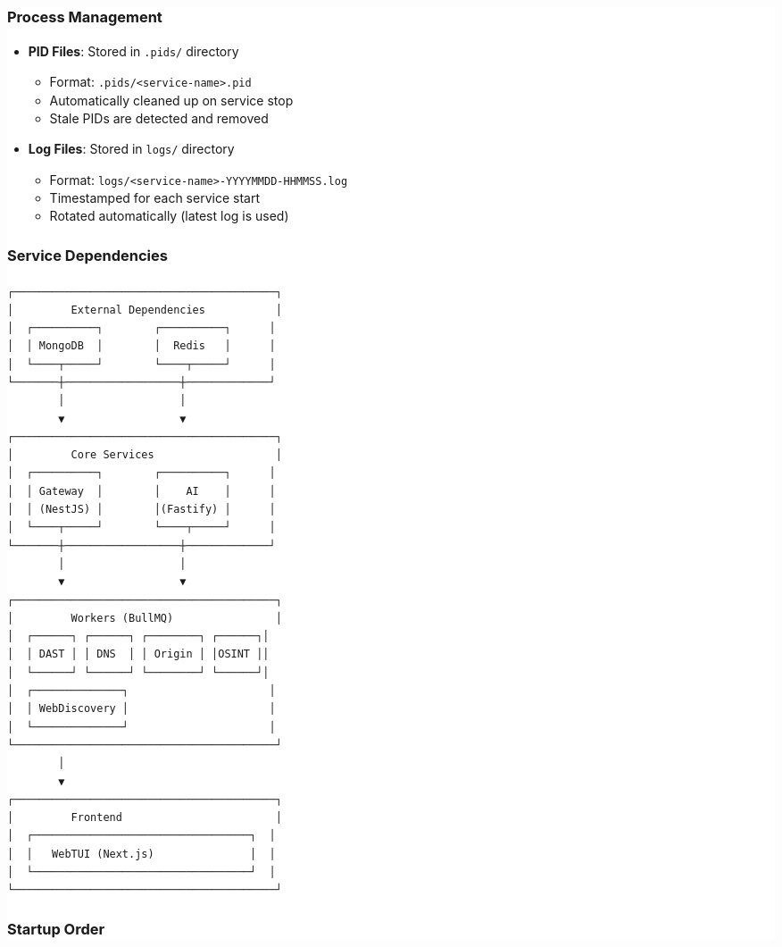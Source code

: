 ### Process Management

- **PID Files**: Stored in `.pids/` directory
  - Format: `.pids/<service-name>.pid`
  - Automatically cleaned up on service stop
  - Stale PIDs are detected and removed

- **Log Files**: Stored in `logs/` directory
  - Format: `logs/<service-name>-YYYYMMDD-HHMMSS.log`
  - Timestamped for each service start
  - Rotated automatically (latest log is used)

### Service Dependencies

```
┌─────────────────────────────────────────┐
│         External Dependencies           │
│  ┌──────────┐        ┌──────────┐      │
│  │ MongoDB  │        │  Redis   │      │
│  └────┬─────┘        └────┬─────┘      │
└───────┼──────────────────┼─────────────┘
        │                  │
        ▼                  ▼
┌─────────────────────────────────────────┐
│         Core Services                   │
│  ┌──────────┐        ┌──────────┐      │
│  │ Gateway  │        │    AI    │      │
│  │ (NestJS) │        │(Fastify) │      │
│  └────┬─────┘        └────┬─────┘      │
└───────┼──────────────────┼─────────────┘
        │                  │
        ▼                  ▼
┌─────────────────────────────────────────┐
│         Workers (BullMQ)                │
│  ┌──────┐ ┌──────┐ ┌────────┐ ┌──────┐│
│  │ DAST │ │ DNS  │ │ Origin │ │OSINT ││
│  └──────┘ └──────┘ └────────┘ └──────┘│
│  ┌──────────────┐                      │
│  │ WebDiscovery │                      │
│  └──────────────┘                      │
└─────────────────────────────────────────┘
        │
        ▼
┌─────────────────────────────────────────┐
│         Frontend                        │
│  ┌──────────────────────────────────┐  │
│  │   WebTUI (Next.js)               │  │
│  └──────────────────────────────────┘  │
└─────────────────────────────────────────┘
```

### Startup Order
